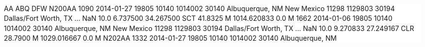   <tbody>
    <tr>
      <th rowspan="5" valign="top">AA</th>
      <th rowspan="5" valign="top">ABQ</th>
      <th rowspan="5" valign="top">DFW</th>
      <th rowspan="2" valign="top">N200AA</th>
      <th>1090</th>
      <th>2014-01-27</th>
      <td>19805</td>
      <td>10140</td>
      <td>1014002</td>
      <td>30140</td>
      <td>Albuquerque, NM</td>
      <td>New Mexico</td>
      <td>11298</td>
      <td>1129803</td>
      <td>30194</td>
      <td>Dallas/Fort Worth, TX</td>
      <td>...</td>
      <td>NaN</td>
      <td>10.0</td>
      <td>6.737500</td>
      <td>34.267500</td>
      <td>SCT</td>
      <td>41.8325</td>
      <td>M</td>
      <td>1014.620833</td>
      <td>0.0</td>
      <td>M</td>
    </tr>
    <tr>
      <th>1662</th>
      <th>2014-01-06</th>
      <td>19805</td>
      <td>10140</td>
      <td>1014002</td>
      <td>30140</td>
      <td>Albuquerque, NM</td>
      <td>New Mexico</td>
      <td>11298</td>
      <td>1129803</td>
      <td>30194</td>
      <td>Dallas/Fort Worth, TX</td>
      <td>...</td>
      <td>NaN</td>
      <td>10.0</td>
      <td>9.270833</td>
      <td>27.249167</td>
      <td>CLR</td>
      <td>28.7900</td>
      <td>M</td>
      <td>1029.016667</td>
      <td>0.0</td>
      <td>M</td>
    </tr>
    <tr>
      <th>N202AA</th>
      <th>1332</th>
      <th>2014-01-27</th>
      <td>19805</td>
      <td>10140</td>
      <td>1014002</td>
      <td>30140</td>
      <td>Albuquerque, NM</td>